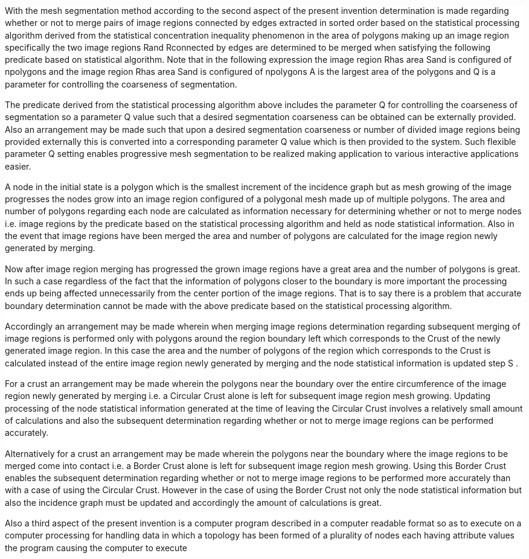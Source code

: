 With the mesh segmentation method according to the second aspect of the present invention determination is made regarding whether or not to merge pairs of image regions connected by edges extracted in sorted order based on the statistical processing algorithm derived from the statistical concentration inequality phenomenon in the area of polygons making up an image region specifically the two image regions Rand Rconnected by edges are determined to be merged when satisfying the following predicate based on statistical algorithm. Note that in the following expression the image region Rhas area Sand is configured of npolygons and the image region Rhas area Sand is configured of npolygons A is the largest area of the polygons and Q is a parameter for controlling the coarseness of segmentation.

The predicate derived from the statistical processing algorithm above includes the parameter Q for controlling the coarseness of segmentation so a parameter Q value such that a desired segmentation coarseness can be obtained can be externally provided. Also an arrangement may be made such that upon a desired segmentation coarseness or number of divided image regions being provided externally this is converted into a corresponding parameter Q value which is then provided to the system. Such flexible parameter Q setting enables progressive mesh segmentation to be realized making application to various interactive applications easier.

A node in the initial state is a polygon which is the smallest increment of the incidence graph but as mesh growing of the image progresses the nodes grow into an image region configured of a polygonal mesh made up of multiple polygons. The area and number of polygons regarding each node are calculated as information necessary for determining whether or not to merge nodes i.e. image regions by the predicate based on the statistical processing algorithm and held as node statistical information. Also in the event that image regions have been merged the area and number of polygons are calculated for the image region newly generated by merging.

Now after image region merging has progressed the grown image regions have a great area and the number of polygons is great. In such a case regardless of the fact that the information of polygons closer to the boundary is more important the processing ends up being affected unnecessarily from the center portion of the image regions. That is to say there is a problem that accurate boundary determination cannot be made with the above predicate based on the statistical processing algorithm.

Accordingly an arrangement may be made wherein when merging image regions determination regarding subsequent merging of image regions is performed only with polygons around the region boundary left which corresponds to the Crust of the newly generated image region. In this case the area and the number of polygons of the region which corresponds to the Crust is calculated instead of the entire image region newly generated by merging and the node statistical information is updated step S .

For a crust an arrangement may be made wherein the polygons near the boundary over the entire circumference of the image region newly generated by merging i.e. a Circular Crust alone is left for subsequent image region mesh growing. Updating processing of the node statistical information generated at the time of leaving the Circular Crust involves a relatively small amount of calculations and also the subsequent determination regarding whether or not to merge image regions can be performed accurately.

Alternatively for a crust an arrangement may be made wherein the polygons near the boundary where the image regions to be merged come into contact i.e. a Border Crust alone is left for subsequent image region mesh growing. Using this Border Crust enables the subsequent determination regarding whether or not to merge image regions to be performed more accurately than with a case of using the Circular Crust. However in the case of using the Border Crust not only the node statistical information but also the incidence graph must be updated and accordingly the amount of calculations is great.

Also a third aspect of the present invention is a computer program described in a computer readable format so as to execute on a computer processing for handling data in which a topology has been formed of a plurality of nodes each having attribute values the program causing the computer to execute 
